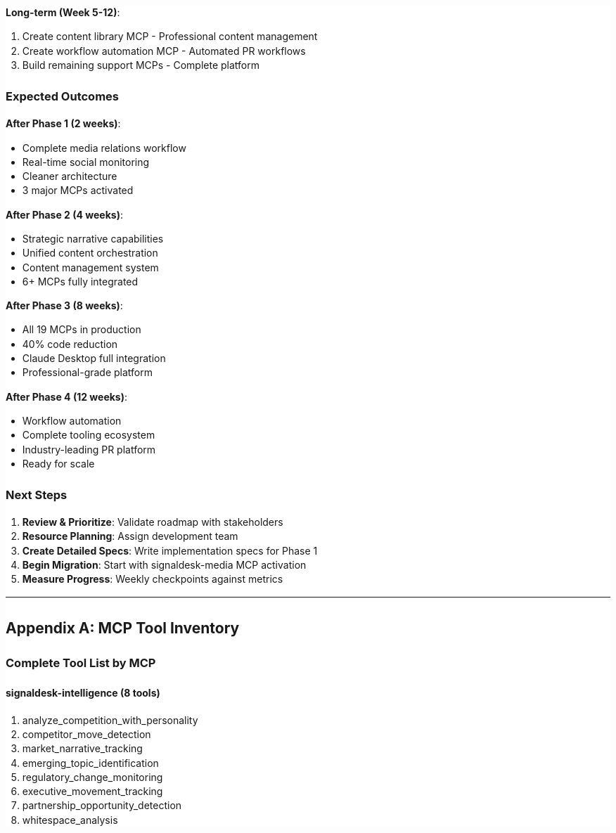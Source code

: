 **Long-term (Week 5-12)**:
1. Create content library MCP - Professional content management
2. Create workflow automation MCP - Automated PR workflows
3. Build remaining support MCPs - Complete platform

### Expected Outcomes

**After Phase 1 (2 weeks)**:
- Complete media relations workflow
- Real-time social monitoring
- Cleaner architecture
- 3 major MCPs activated

**After Phase 2 (4 weeks)**:
- Strategic narrative capabilities
- Unified content orchestration
- Content management system
- 6+ MCPs fully integrated

**After Phase 3 (8 weeks)**:
- All 19 MCPs in production
- 40% code reduction
- Claude Desktop full integration
- Professional-grade platform

**After Phase 4 (12 weeks)**:
- Workflow automation
- Complete tooling ecosystem
- Industry-leading PR platform
- Ready for scale

### Next Steps

1. **Review & Prioritize**: Validate roadmap with stakeholders
2. **Resource Planning**: Assign development team
3. **Create Detailed Specs**: Write implementation specs for Phase 1
4. **Begin Migration**: Start with signaldesk-media MCP activation
5. **Measure Progress**: Weekly checkpoints against metrics

---

## Appendix A: MCP Tool Inventory

### Complete Tool List by MCP

#### signaldesk-intelligence (8 tools)
1. analyze_competition_with_personality
2. competitor_move_detection
3. market_narrative_tracking
4. emerging_topic_identification
5. regulatory_change_monitoring
6. executive_movement_tracking
7. partnership_opportunity_detection
8. whitespace_analysis
